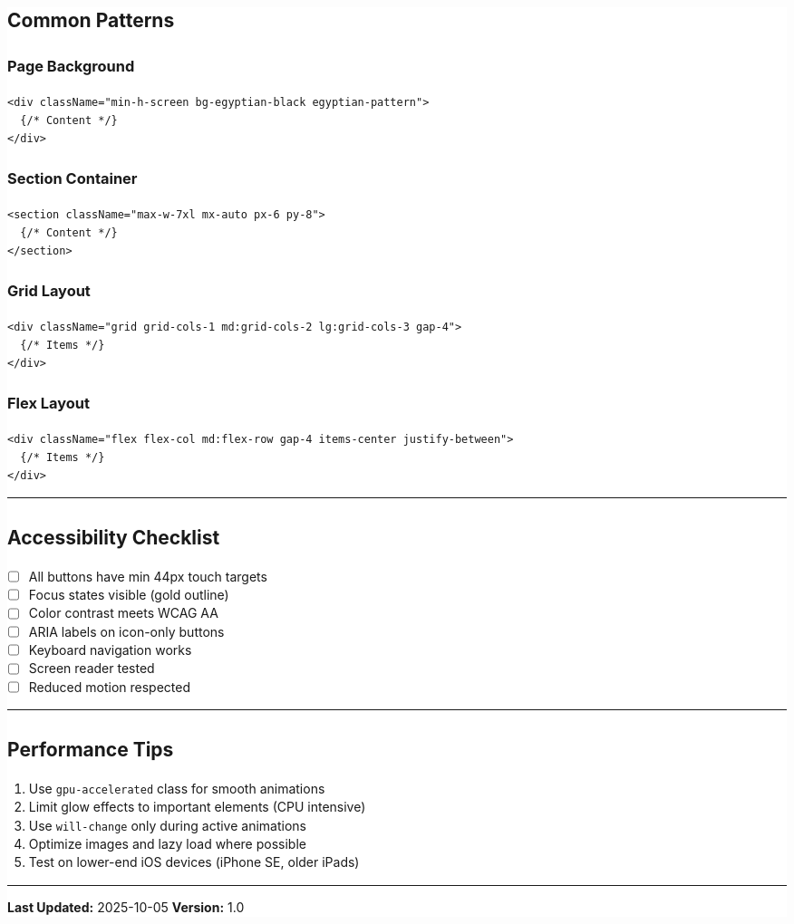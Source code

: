 ## Common Patterns

### Page Background
```tsx
<div className="min-h-screen bg-egyptian-black egyptian-pattern">
  {/* Content */}
</div>
```

### Section Container
```tsx
<section className="max-w-7xl mx-auto px-6 py-8">
  {/* Content */}
</section>
```

### Grid Layout
```tsx
<div className="grid grid-cols-1 md:grid-cols-2 lg:grid-cols-3 gap-4">
  {/* Items */}
</div>
```

### Flex Layout
```tsx
<div className="flex flex-col md:flex-row gap-4 items-center justify-between">
  {/* Items */}
</div>
```

---

## Accessibility Checklist

- [ ] All buttons have min 44px touch targets
- [ ] Focus states visible (gold outline)
- [ ] Color contrast meets WCAG AA
- [ ] ARIA labels on icon-only buttons
- [ ] Keyboard navigation works
- [ ] Screen reader tested
- [ ] Reduced motion respected

---

## Performance Tips

1. Use `gpu-accelerated` class for smooth animations
2. Limit glow effects to important elements (CPU intensive)
3. Use `will-change` only during active animations
4. Optimize images and lazy load where possible
5. Test on lower-end iOS devices (iPhone SE, older iPads)

---

**Last Updated:** 2025-10-05
**Version:** 1.0
